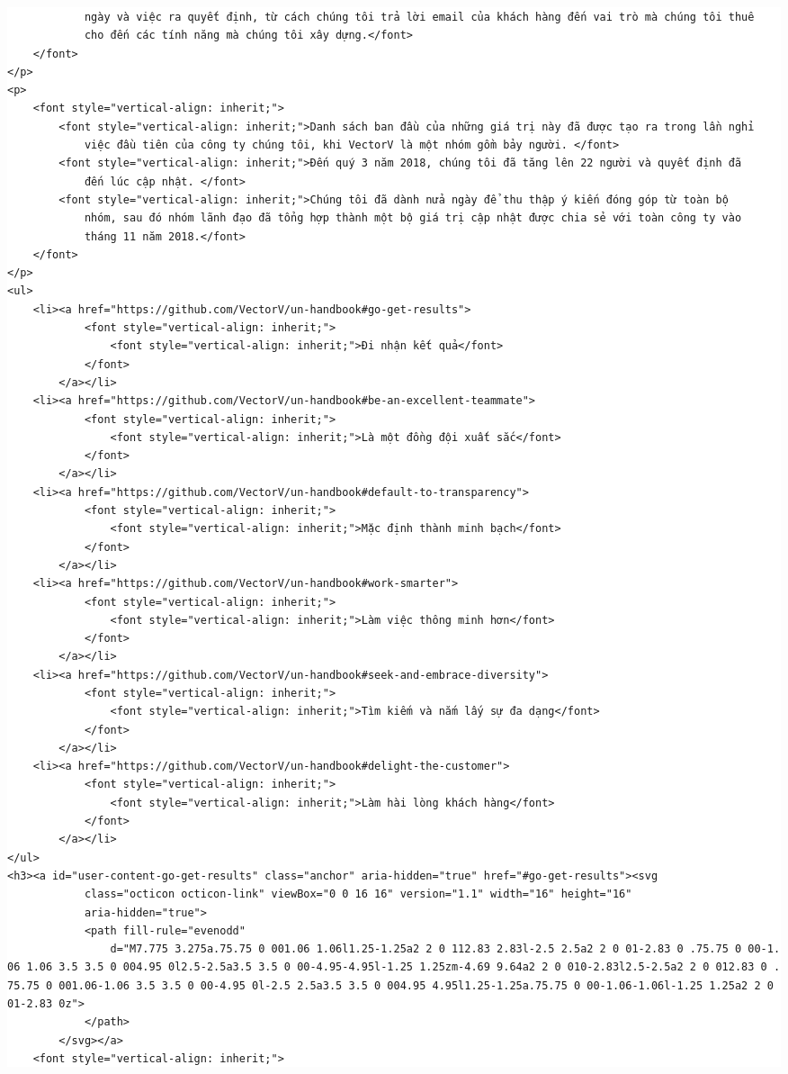                 ngày và việc ra quyết định, từ cách chúng tôi trả lời email của khách hàng đến vai trò mà chúng tôi thuê
                cho đến các tính năng mà chúng tôi xây dựng.</font>
        </font>
    </p>
    <p>
        <font style="vertical-align: inherit;">
            <font style="vertical-align: inherit;">Danh sách ban đầu của những giá trị này đã được tạo ra trong lần nghỉ
                việc đầu tiên của công ty chúng tôi, khi VectorV là một nhóm gồm bảy người. </font>
            <font style="vertical-align: inherit;">Đến quý 3 năm 2018, chúng tôi đã tăng lên 22 người và quyết định đã
                đến lúc cập nhật. </font>
            <font style="vertical-align: inherit;">Chúng tôi đã dành nửa ngày để thu thập ý kiến ​​đóng góp từ toàn bộ
                nhóm, sau đó nhóm lãnh đạo đã tổng hợp thành một bộ giá trị cập nhật được chia sẻ với toàn công ty vào
                tháng 11 năm 2018.</font>
        </font>
    </p>
    <ul>
        <li><a href="https://github.com/VectorV/un-handbook#go-get-results">
                <font style="vertical-align: inherit;">
                    <font style="vertical-align: inherit;">Đi nhận kết quả</font>
                </font>
            </a></li>
        <li><a href="https://github.com/VectorV/un-handbook#be-an-excellent-teammate">
                <font style="vertical-align: inherit;">
                    <font style="vertical-align: inherit;">Là một đồng đội xuất sắc</font>
                </font>
            </a></li>
        <li><a href="https://github.com/VectorV/un-handbook#default-to-transparency">
                <font style="vertical-align: inherit;">
                    <font style="vertical-align: inherit;">Mặc định thành minh bạch</font>
                </font>
            </a></li>
        <li><a href="https://github.com/VectorV/un-handbook#work-smarter">
                <font style="vertical-align: inherit;">
                    <font style="vertical-align: inherit;">Làm việc thông minh hơn</font>
                </font>
            </a></li>
        <li><a href="https://github.com/VectorV/un-handbook#seek-and-embrace-diversity">
                <font style="vertical-align: inherit;">
                    <font style="vertical-align: inherit;">Tìm kiếm và nắm lấy sự đa dạng</font>
                </font>
            </a></li>
        <li><a href="https://github.com/VectorV/un-handbook#delight-the-customer">
                <font style="vertical-align: inherit;">
                    <font style="vertical-align: inherit;">Làm hài lòng khách hàng</font>
                </font>
            </a></li>
    </ul>
    <h3><a id="user-content-go-get-results" class="anchor" aria-hidden="true" href="#go-get-results"><svg
                class="octicon octicon-link" viewBox="0 0 16 16" version="1.1" width="16" height="16"
                aria-hidden="true">
                <path fill-rule="evenodd"
                    d="M7.775 3.275a.75.75 0 001.06 1.06l1.25-1.25a2 2 0 112.83 2.83l-2.5 2.5a2 2 0 01-2.83 0 .75.75 0 00-1.06 1.06 3.5 3.5 0 004.95 0l2.5-2.5a3.5 3.5 0 00-4.95-4.95l-1.25 1.25zm-4.69 9.64a2 2 0 010-2.83l2.5-2.5a2 2 0 012.83 0 .75.75 0 001.06-1.06 3.5 3.5 0 00-4.95 0l-2.5 2.5a3.5 3.5 0 004.95 4.95l1.25-1.25a.75.75 0 00-1.06-1.06l-1.25 1.25a2 2 0 01-2.83 0z">
                </path>
            </svg></a>
        <font style="vertical-align: inherit;">